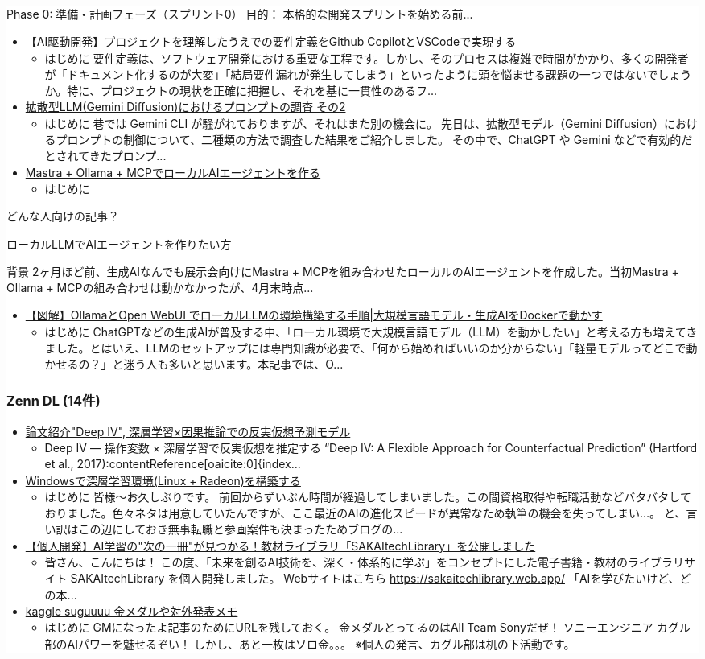 
 Phase 0: 準備・計画フェーズ（スプリント0）
目的： 本格的な開発スプリントを始める前...
- [【AI駆動開発】プロジェクトを理解したうえでの要件定義をGithub CopilotとVSCodeで実現する](https://zenn.dev/kg_filled/articles/a402b360e50635)
  - はじめに
要件定義は、ソフトウェア開発における重要な工程です。しかし、そのプロセスは複雑で時間がかかり、多くの開発者が「ドキュメント化するのが大変」「結局要件漏れが発生してしまう」といったように頭を悩ませる課題の一つではないでしょうか。特に、プロジェクトの現状を正確に把握し、それを基に一貫性のあるフ...
- [拡散型LLM(Gemini Diffusion)におけるプロンプトの調査 その2](https://zenn.dev/artistics_blog/articles/20250625-gemini-diffusion)
  - はじめに
巷では Gemini CLI が騒がれておりますが、それはまた別の機会に。
先日は、拡散型モデル（Gemini Diffusion）におけるプロンプトの制御について、二種類の方法で調査した結果をご紹介しました。
その中で、ChatGPT や Gemini などで有効的だとされてきたプロンプ...
- [Mastra + Ollama + MCPでローカルAIエージェントを作る](https://zenn.dev/robustonian/articles/mastra_ollama_mcp)
  - はじめに

 どんな人向けの記事？

ローカルLLMでAIエージェントを作りたい方


 背景
2ヶ月ほど前、生成AIなんでも展示会向けにMastra + MCPを組み合わせたローカルのAIエージェントを作成した。当初Mastra + Ollama + MCPの組み合わせは動かなかったが、4月末時点...
- [【図解】OllamaとOpen WebUI でローカルLLMの環境構築する手順|大規模言語モデル・生成AIをDockerで動かす](https://zenn.dev/stockdatalab/articles/20250626_tech_env_llm)
  - はじめに
ChatGPTなどの生成AIが普及する中、「ローカル環境で大規模言語モデル（LLM）を動かしたい」と考える方も増えてきました。とはいえ、LLMのセットアップには専門知識が必要で、「何から始めればいいのか分からない」「軽量モデルってどこで動かせるの？」と迷う人も多いと思います。本記事では、O...

### Zenn DL (14件)

- [論文紹介"Deep IV", 深層学習×因果推論での反実仮想予測モデル](https://zenn.dev/fuukanoo/articles/f6604629a02847)
  - Deep IV — 操作変数 × 深層学習で反実仮想を推定する
“Deep IV: A Flexible Approach for Counterfactual Prediction” (Hartford et al., 2017):contentReference[oaicite:0]{index...
- [Windowsで深層学習環境(Linux + Radeon)を構築する](https://zenn.dev/teo_k/articles/b212723fd97c9e)
  - はじめに
皆様〜お久しぶりです。
前回からずいぶん時間が経過してしまいました。この間資格取得や転職活動などバタバタしておりました。色々ネタは用意していたんですが、ここ最近のAIの進化スピードが異常なため執筆の機会を失ってしまい…。
と、言い訳はこの辺にしておき無事転職と参画案件も決まったためブログの...
- [【個人開発】AI学習の"次の一冊"が見つかる！教材ライブラリ「SAKAItechLibrary」を公開しました](https://zenn.dev/sakai13/articles/419d380f76b984)
  - 皆さん、こんにちは！
この度、「未来を創るAI技術を、深く・体系的に学ぶ」をコンセプトにした電子書籍・教材のライブラリサイト SAKAItechLibrary を個人開発しました。
Webサイトはこちら
https://sakaitechlibrary.web.app/
「AIを学びたいけど、どの本...
- [kaggle suguuuu 金メダルや対外発表メモ](https://zenn.dev/sugupoko/articles/4ec3c7661c973f)
  - はじめに
GMになったよ記事のためにURLを残しておく。
金メダルとってるのはAll Team Sonyだぜ！
ソニーエンジニア カグル部のAIパワーを魅せるぞい！
しかし、あと一枚はソロ金。。。
※個人の発言、カグル部は机の下活動です。
